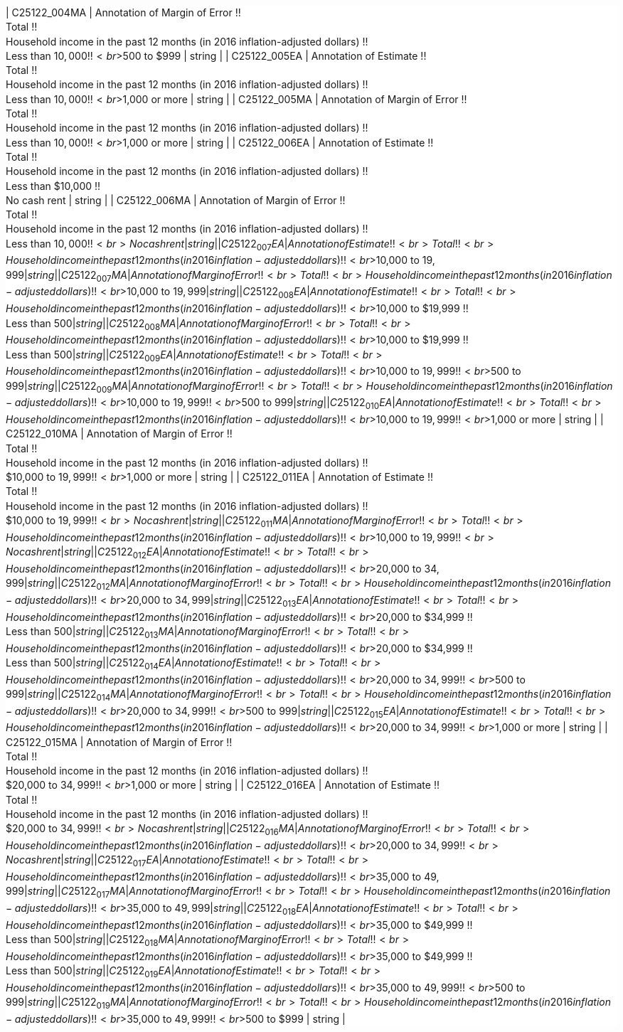 | C25122_004MA | Annotation of Margin of Error !!<br>Total !!<br>Household income in the past 12 months (in 2016 inflation-adjusted dollars) !!<br>Less than $10,000 !!<br>$500 to $999 | string |
| C25122_005EA | Annotation of Estimate !!<br>Total !!<br>Household income in the past 12 months (in 2016 inflation-adjusted dollars) !!<br>Less than $10,000 !!<br>$1,000 or more | string |
| C25122_005MA | Annotation of Margin of Error !!<br>Total !!<br>Household income in the past 12 months (in 2016 inflation-adjusted dollars) !!<br>Less than $10,000 !!<br>$1,000 or more | string |
| C25122_006EA | Annotation of Estimate !!<br>Total !!<br>Household income in the past 12 months (in 2016 inflation-adjusted dollars) !!<br>Less than $10,000 !!<br>No cash rent | string |
| C25122_006MA | Annotation of Margin of Error !!<br>Total !!<br>Household income in the past 12 months (in 2016 inflation-adjusted dollars) !!<br>Less than $10,000 !!<br>No cash rent | string |
| C25122_007EA | Annotation of Estimate !!<br>Total !!<br>Household income in the past 12 months (in 2016 inflation-adjusted dollars) !!<br>$10,000 to $19,999 | string |
| C25122_007MA | Annotation of Margin of Error !!<br>Total !!<br>Household income in the past 12 months (in 2016 inflation-adjusted dollars) !!<br>$10,000 to $19,999 | string |
| C25122_008EA | Annotation of Estimate !!<br>Total !!<br>Household income in the past 12 months (in 2016 inflation-adjusted dollars) !!<br>$10,000 to $19,999 !!<br>Less than $500 | string |
| C25122_008MA | Annotation of Margin of Error !!<br>Total !!<br>Household income in the past 12 months (in 2016 inflation-adjusted dollars) !!<br>$10,000 to $19,999 !!<br>Less than $500 | string |
| C25122_009EA | Annotation of Estimate !!<br>Total !!<br>Household income in the past 12 months (in 2016 inflation-adjusted dollars) !!<br>$10,000 to $19,999 !!<br>$500 to $999 | string |
| C25122_009MA | Annotation of Margin of Error !!<br>Total !!<br>Household income in the past 12 months (in 2016 inflation-adjusted dollars) !!<br>$10,000 to $19,999 !!<br>$500 to $999 | string |
| C25122_010EA | Annotation of Estimate !!<br>Total !!<br>Household income in the past 12 months (in 2016 inflation-adjusted dollars) !!<br>$10,000 to $19,999 !!<br>$1,000 or more | string |
| C25122_010MA | Annotation of Margin of Error !!<br>Total !!<br>Household income in the past 12 months (in 2016 inflation-adjusted dollars) !!<br>$10,000 to $19,999 !!<br>$1,000 or more | string |
| C25122_011EA | Annotation of Estimate !!<br>Total !!<br>Household income in the past 12 months (in 2016 inflation-adjusted dollars) !!<br>$10,000 to $19,999 !!<br>No cash rent | string |
| C25122_011MA | Annotation of Margin of Error !!<br>Total !!<br>Household income in the past 12 months (in 2016 inflation-adjusted dollars) !!<br>$10,000 to $19,999 !!<br>No cash rent | string |
| C25122_012EA | Annotation of Estimate !!<br>Total !!<br>Household income in the past 12 months (in 2016 inflation-adjusted dollars) !!<br>$20,000 to $34,999 | string |
| C25122_012MA | Annotation of Margin of Error !!<br>Total !!<br>Household income in the past 12 months (in 2016 inflation-adjusted dollars) !!<br>$20,000 to $34,999 | string |
| C25122_013EA | Annotation of Estimate !!<br>Total !!<br>Household income in the past 12 months (in 2016 inflation-adjusted dollars) !!<br>$20,000 to $34,999 !!<br>Less than $500 | string |
| C25122_013MA | Annotation of Margin of Error !!<br>Total !!<br>Household income in the past 12 months (in 2016 inflation-adjusted dollars) !!<br>$20,000 to $34,999 !!<br>Less than $500 | string |
| C25122_014EA | Annotation of Estimate !!<br>Total !!<br>Household income in the past 12 months (in 2016 inflation-adjusted dollars) !!<br>$20,000 to $34,999 !!<br>$500 to $999 | string |
| C25122_014MA | Annotation of Margin of Error !!<br>Total !!<br>Household income in the past 12 months (in 2016 inflation-adjusted dollars) !!<br>$20,000 to $34,999 !!<br>$500 to $999 | string |
| C25122_015EA | Annotation of Estimate !!<br>Total !!<br>Household income in the past 12 months (in 2016 inflation-adjusted dollars) !!<br>$20,000 to $34,999 !!<br>$1,000 or more | string |
| C25122_015MA | Annotation of Margin of Error !!<br>Total !!<br>Household income in the past 12 months (in 2016 inflation-adjusted dollars) !!<br>$20,000 to $34,999 !!<br>$1,000 or more | string |
| C25122_016EA | Annotation of Estimate !!<br>Total !!<br>Household income in the past 12 months (in 2016 inflation-adjusted dollars) !!<br>$20,000 to $34,999 !!<br>No cash rent | string |
| C25122_016MA | Annotation of Margin of Error !!<br>Total !!<br>Household income in the past 12 months (in 2016 inflation-adjusted dollars) !!<br>$20,000 to $34,999 !!<br>No cash rent | string |
| C25122_017EA | Annotation of Estimate !!<br>Total !!<br>Household income in the past 12 months (in 2016 inflation-adjusted dollars) !!<br>$35,000 to $49,999 | string |
| C25122_017MA | Annotation of Margin of Error !!<br>Total !!<br>Household income in the past 12 months (in 2016 inflation-adjusted dollars) !!<br>$35,000 to $49,999 | string |
| C25122_018EA | Annotation of Estimate !!<br>Total !!<br>Household income in the past 12 months (in 2016 inflation-adjusted dollars) !!<br>$35,000 to $49,999 !!<br>Less than $500 | string |
| C25122_018MA | Annotation of Margin of Error !!<br>Total !!<br>Household income in the past 12 months (in 2016 inflation-adjusted dollars) !!<br>$35,000 to $49,999 !!<br>Less than $500 | string |
| C25122_019EA | Annotation of Estimate !!<br>Total !!<br>Household income in the past 12 months (in 2016 inflation-adjusted dollars) !!<br>$35,000 to $49,999 !!<br>$500 to $999 | string |
| C25122_019MA | Annotation of Margin of Error !!<br>Total !!<br>Household income in the past 12 months (in 2016 inflation-adjusted dollars) !!<br>$35,000 to $49,999 !!<br>$500 to $999 | string |